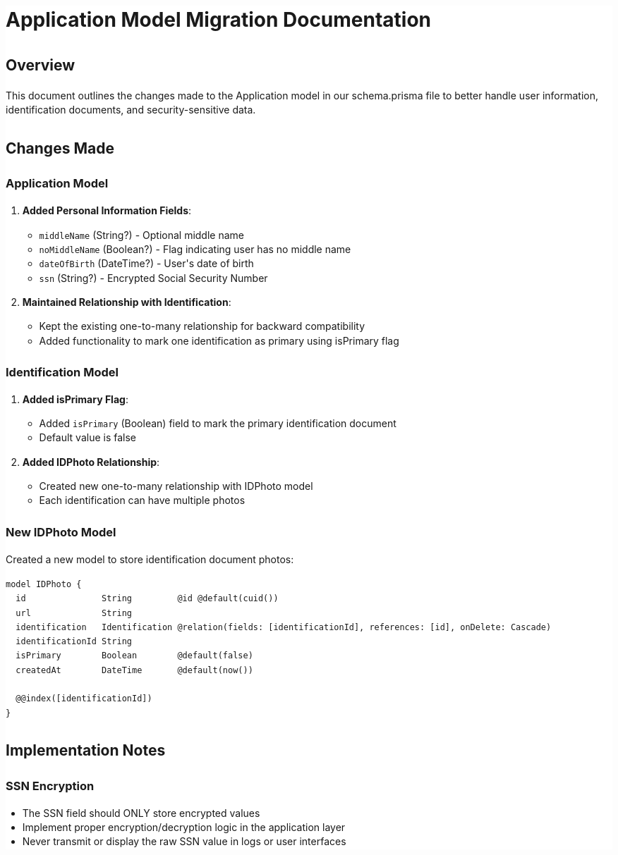 # Application Model Migration Documentation

## Overview
This document outlines the changes made to the Application model in our schema.prisma file to better handle user information, identification documents, and security-sensitive data.

## Changes Made

### Application Model
1. **Added Personal Information Fields**:
   - `middleName` (String?) - Optional middle name
   - `noMiddleName` (Boolean?) - Flag indicating user has no middle name
   - `dateOfBirth` (DateTime?) - User's date of birth
   - `ssn` (String?) - Encrypted Social Security Number

2. **Maintained Relationship with Identification**:
   - Kept the existing one-to-many relationship for backward compatibility
   - Added functionality to mark one identification as primary using isPrimary flag

### Identification Model
1. **Added isPrimary Flag**:
   - Added `isPrimary` (Boolean) field to mark the primary identification document
   - Default value is false

2. **Added IDPhoto Relationship**:
   - Created new one-to-many relationship with IDPhoto model
   - Each identification can have multiple photos

### New IDPhoto Model
Created a new model to store identification document photos:
```prisma
model IDPhoto {
  id               String         @id @default(cuid())
  url              String
  identification   Identification @relation(fields: [identificationId], references: [id], onDelete: Cascade)
  identificationId String
  isPrimary        Boolean        @default(false)
  createdAt        DateTime       @default(now())

  @@index([identificationId])
}
```

## Implementation Notes

### SSN Encryption
- The SSN field should ONLY store encrypted values
- Implement proper encryption/decryption logic in the application layer
- Never transmit or display the raw SSN value in logs or user interfaces
